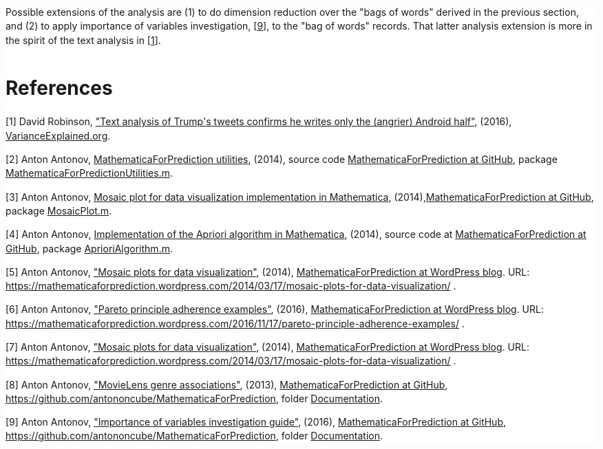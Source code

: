 Possible extensions of the analysis are (1) to do dimension reduction over the "bags of words" derived in the previous section, and (2) to apply importance of variables investigation, \[[9](https://github.com/antononcube/MathematicaForPrediction/blob/master/Documentation/Importance-of-variables-investigation-guide.pdf)\], to the "bag of words" records. That latter analysis extension is more in the spirit of the text analysis in \[[1](http://varianceexplained.org/r/trump-tweets/)\].

# References

\[1\] David Robinson, ["Text analysis of Trump's tweets confirms he writes only the (angrier) Android half"](http://varianceexplained.org/r/trump-tweets/), (2016), [VarianceExplained.org](http://varianceexplained.org/).

\[2\] Anton Antonov, [MathematicaForPrediction utilities](https://github.com/antononcube/MathematicaForPrediction/blob/master/MathematicaForPredictionUtilities.m), (2014), source code [MathematicaForPrediction at GitHub](https://github.com/antononcube/MathematicaForPrediction), package [MathematicaForPredictionUtilities.m](https://raw.githubusercontent.com/antononcube/MathematicaForPrediction/master/MathematicaForPredictionUtilities.m).

\[3\] Anton Antonov, [Mosaic plot for data visualization implementation in Mathematica](https://github.com/antononcube/MathematicaForPrediction/blob/master/MosaicPlot.m), (2014),[MathematicaForPrediction at GitHub](https://github.com/antononcube/MathematicaForPrediction), package [MosaicPlot.m](https://github.com/antononcube/MathematicaForPrediction/blob/master/MosaicPlot.m). 

\[4\] Anton Antonov, [Implementation of the Apriori algorithm in Mathematica](https://github.com/antononcube/MathematicaForPrediction/blob/master/AprioriAlgorithm.m), (2014), source code at [MathematicaForPrediction at GitHub](https://github.com/antononcube/MathematicaForPrediction), package [AprioriAlgorithm.m](https://github.com/antononcube/MathematicaForPrediction/blob/master/AprioriAlgorithm.m).

\[5\] Anton Antonov, ["Mosaic plots for data visualization"](https://mathematicaforprediction.wordpress.com/2014/03/17/mosaic-plots-for-data-visualization/), (2014), [MathematicaForPrediction at WordPress blog](https://mathematicaforprediction.wordpress.com/). URL: https://mathematicaforprediction.wordpress.com/2014/03/17/mosaic-plots-for-data-visualization/ .

\[6\] Anton Antonov, ["Pareto principle adherence examples"](https://mathematicaforprediction.wordpress.com/2016/11/17/pareto-principle-adherence-examples/), (2016), [MathematicaForPrediction at WordPress blog](https://mathematicaforprediction.wordpress.com/). URL: https://mathematicaforprediction.wordpress.com/2016/11/17/pareto-principle-adherence-examples/ .

\[7\] Anton Antonov, ["Mosaic plots for data visualization"](https://mathematicaforprediction.wordpress.com/2014/03/17/mosaic-plots-for-data-visualization/), (2014), [MathematicaForPrediction at WordPress blog](https://mathematicaforprediction.wordpress.com/). URL: https://mathematicaforprediction.wordpress.com/2014/03/17/mosaic-plots-for-data-visualization/ .

\[8\] Anton Antonov, ["MovieLens genre associations"](https://github.com/antononcube/MathematicaForPrediction/blob/master/Documentation/MovieLens%20genre%20associations.pdf), (2013),  [MathematicaForPrediction at GitHub](https://github.com/antononcube/MathematicaForPrediction), https://github.com/antononcube/MathematicaForPrediction, folder [Documentation](https://github.com/antononcube/MathematicaForPrediction/tree/master/Documentation).

\[9\] Anton Antonov, ["Importance of variables investigation guide"](https://github.com/antononcube/MathematicaForPrediction/blob/master/Documentation/Importance-of-variables-investigation-guide.pdf), (2016),  [MathematicaForPrediction at GitHub](https://github.com/antononcube/MathematicaForPrediction), https://github.com/antononcube/MathematicaForPrediction, folder [Documentation](https://github.com/antononcube/MathematicaForPrediction/tree/master/Documentation).
